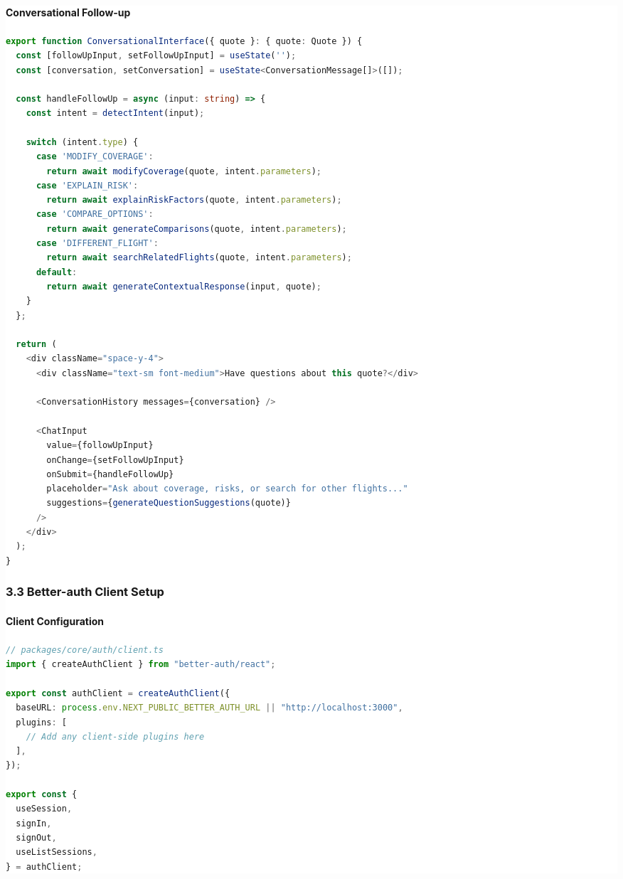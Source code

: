 #### Conversational Follow-up
```typescript
export function ConversationalInterface({ quote }: { quote: Quote }) {
  const [followUpInput, setFollowUpInput] = useState('');
  const [conversation, setConversation] = useState<ConversationMessage[]>([]);
  
  const handleFollowUp = async (input: string) => {
    const intent = detectIntent(input);
    
    switch (intent.type) {
      case 'MODIFY_COVERAGE':
        return await modifyCoverage(quote, intent.parameters);
      case 'EXPLAIN_RISK':
        return await explainRiskFactors(quote, intent.parameters);
      case 'COMPARE_OPTIONS':
        return await generateComparisons(quote, intent.parameters);
      case 'DIFFERENT_FLIGHT':
        return await searchRelatedFlights(quote, intent.parameters);
      default:
        return await generateContextualResponse(input, quote);
    }
  };

  return (
    <div className="space-y-4">
      <div className="text-sm font-medium">Have questions about this quote?</div>
      
      <ConversationHistory messages={conversation} />
      
      <ChatInput
        value={followUpInput}
        onChange={setFollowUpInput}
        onSubmit={handleFollowUp}
        placeholder="Ask about coverage, risks, or search for other flights..."
        suggestions={generateQuestionSuggestions(quote)}
      />
    </div>
  );
}
```

### 3.3 Better-auth Client Setup

#### Client Configuration
```typescript
// packages/core/auth/client.ts
import { createAuthClient } from "better-auth/react";

export const authClient = createAuthClient({
  baseURL: process.env.NEXT_PUBLIC_BETTER_AUTH_URL || "http://localhost:3000",
  plugins: [
    // Add any client-side plugins here
  ],
});

export const {
  useSession,
  signIn,
  signOut,
  useListSessions,
} = authClient;
```
